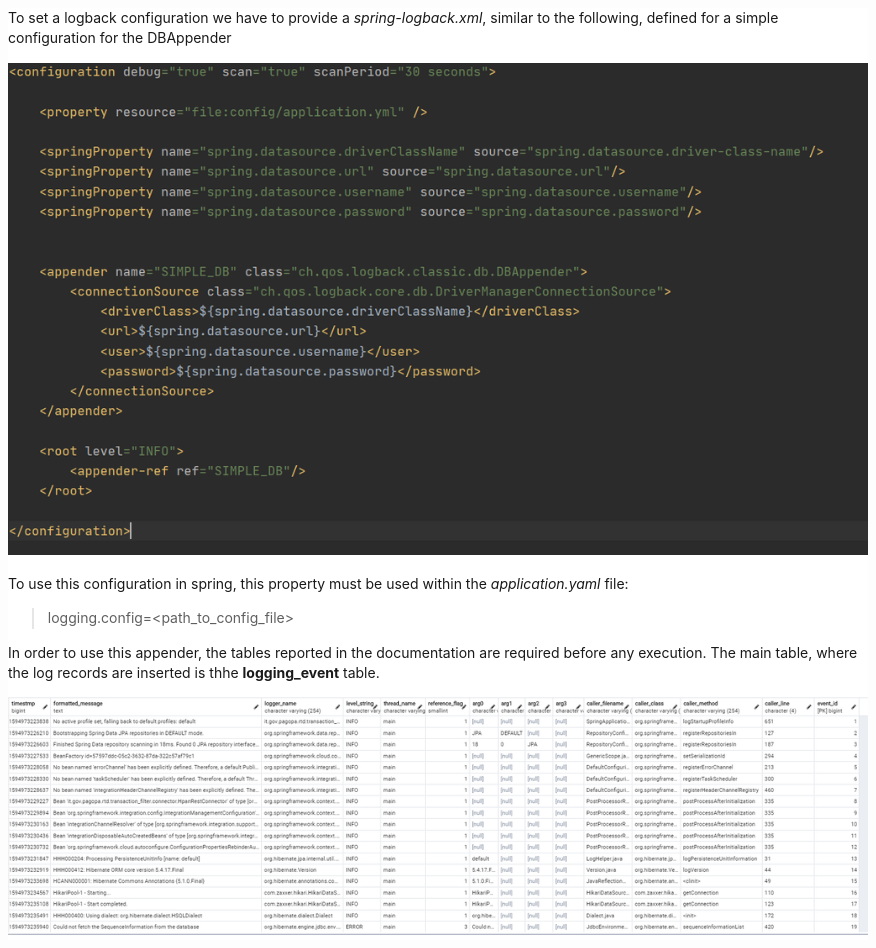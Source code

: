 To set a logback configuration we have to provide a _spring-logback.xml_, similar to the following, defined for
a simple configuration for the DBAppender

![Logback_Screen](readme_screens/Logback_DB_Screen.PNG)

To use this configuration in spring, this property must be used within the _application.yaml_ file:

> logging.config=<path_to_config_file>

In order to use this appender, the tables reported in the documentation are required before any execution. The main table,
where the log records are inserted is thhe __logging_event__ table.

![Logback_Event_DB_Screen](readme_screens/Logback_DB_Table_Screen.PNG)

